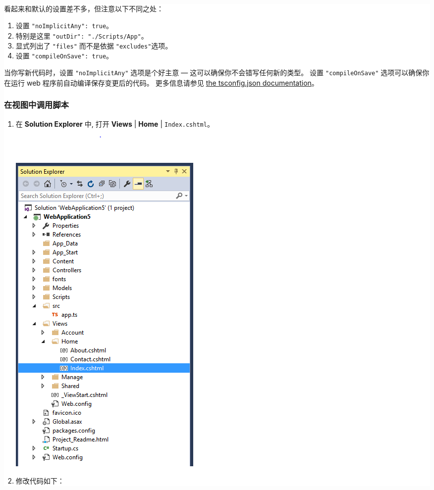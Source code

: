 ```javascript
```

看起来和默认的设置差不多，但注意以下不同之处：

1. 设置 `"noImplicitAny": true`。
2. 特别是这里 `"outDir": "./Scripts/App"`。
3. 显式列出了 `"files"` 而不是依据 `"excludes"`选项。
4. 设置 `"compileOnSave": true`。

当你写新代码时，设置 `"noImplicitAny"` 选项是个好主意 — 这可以确保你不会错写任何新的类型。 设置 `"compileOnSave"` 选项可以确保你在运行 web 程序前自动编译保存变更后的代码。 更多信息请参见 [the tsconfig.json documentation](../project-config/tsconfig.json.md)。

### 在视图中调用脚本

1. 在 **Solution Explorer** 中, 打开 **Views** \| **Home** \| `Index.cshtml`。

   ![Open Index.cshtml](../assets/images/tutorials/aspnet/open-index.png)

2. 修改代码如下：
